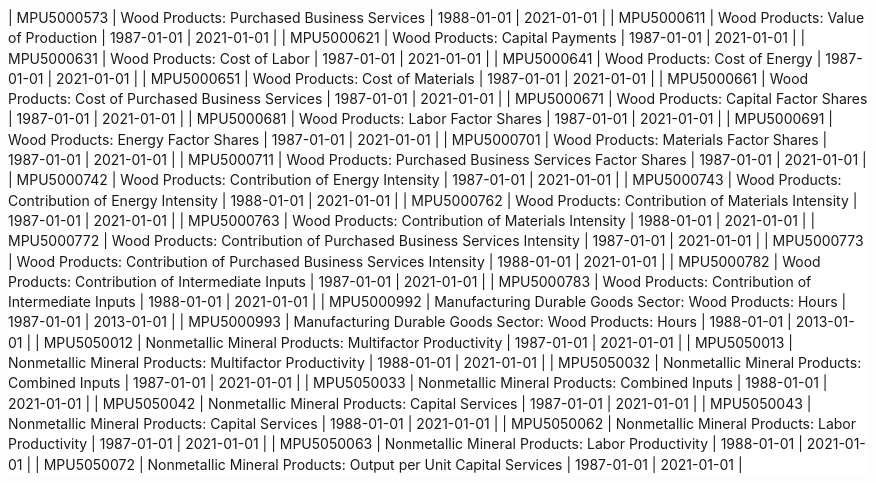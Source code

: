 | MPU5000573  | Wood Products: Purchased Business Services                                                                                       | 1988-01-01          | 2021-01-01        |
| MPU5000611  | Wood Products: Value of Production                                                                                               | 1987-01-01          | 2021-01-01        |
| MPU5000621  | Wood Products: Capital Payments                                                                                                  | 1987-01-01          | 2021-01-01        |
| MPU5000631  | Wood Products: Cost of Labor                                                                                                     | 1987-01-01          | 2021-01-01        |
| MPU5000641  | Wood Products: Cost of Energy                                                                                                    | 1987-01-01          | 2021-01-01        |
| MPU5000651  | Wood Products: Cost of Materials                                                                                                 | 1987-01-01          | 2021-01-01        |
| MPU5000661  | Wood Products: Cost of Purchased Business Services                                                                               | 1987-01-01          | 2021-01-01        |
| MPU5000671  | Wood Products: Capital Factor Shares                                                                                             | 1987-01-01          | 2021-01-01        |
| MPU5000681  | Wood Products: Labor Factor Shares                                                                                               | 1987-01-01          | 2021-01-01        |
| MPU5000691  | Wood Products: Energy Factor Shares                                                                                              | 1987-01-01          | 2021-01-01        |
| MPU5000701  | Wood Products: Materials Factor Shares                                                                                           | 1987-01-01          | 2021-01-01        |
| MPU5000711  | Wood Products: Purchased Business Services Factor Shares                                                                         | 1987-01-01          | 2021-01-01        |
| MPU5000742  | Wood Products: Contribution of Energy Intensity                                                                                  | 1987-01-01          | 2021-01-01        |
| MPU5000743  | Wood Products: Contribution of Energy Intensity                                                                                  | 1988-01-01          | 2021-01-01        |
| MPU5000762  | Wood Products: Contribution of Materials Intensity                                                                               | 1987-01-01          | 2021-01-01        |
| MPU5000763  | Wood Products: Contribution of Materials Intensity                                                                               | 1988-01-01          | 2021-01-01        |
| MPU5000772  | Wood Products: Contribution of Purchased Business Services Intensity                                                             | 1987-01-01          | 2021-01-01        |
| MPU5000773  | Wood Products: Contribution of Purchased Business Services Intensity                                                             | 1988-01-01          | 2021-01-01        |
| MPU5000782  | Wood Products: Contribution of Intermediate Inputs                                                                               | 1987-01-01          | 2021-01-01        |
| MPU5000783  | Wood Products: Contribution of Intermediate Inputs                                                                               | 1988-01-01          | 2021-01-01        |
| MPU5000992  | Manufacturing Durable Goods Sector: Wood Products: Hours                                                                         | 1987-01-01          | 2013-01-01        |
| MPU5000993  | Manufacturing Durable Goods Sector: Wood Products: Hours                                                                         | 1988-01-01          | 2013-01-01        |
| MPU5050012  | Nonmetallic Mineral Products: Multifactor Productivity                                                                           | 1987-01-01          | 2021-01-01        |
| MPU5050013  | Nonmetallic Mineral Products: Multifactor Productivity                                                                           | 1988-01-01          | 2021-01-01        |
| MPU5050032  | Nonmetallic Mineral Products: Combined Inputs                                                                                    | 1987-01-01          | 2021-01-01        |
| MPU5050033  | Nonmetallic Mineral Products: Combined Inputs                                                                                    | 1988-01-01          | 2021-01-01        |
| MPU5050042  | Nonmetallic Mineral Products: Capital Services                                                                                   | 1987-01-01          | 2021-01-01        |
| MPU5050043  | Nonmetallic Mineral Products: Capital Services                                                                                   | 1988-01-01          | 2021-01-01        |
| MPU5050062  | Nonmetallic Mineral Products: Labor Productivity                                                                                 | 1987-01-01          | 2021-01-01        |
| MPU5050063  | Nonmetallic Mineral Products: Labor Productivity                                                                                 | 1988-01-01          | 2021-01-01        |
| MPU5050072  | Nonmetallic Mineral Products: Output per Unit Capital Services                                                                   | 1987-01-01          | 2021-01-01        |